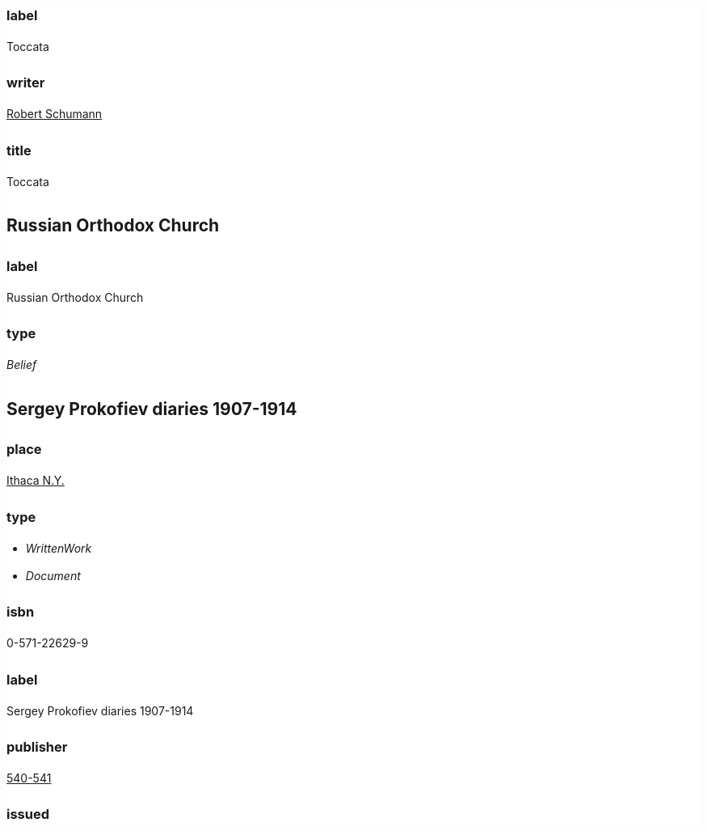 ### label


Toccata

### writer


[Robert Schumann](#Robert-Schumann)

### title


Toccata

## Russian Orthodox Church

### label


Russian Orthodox Church

### type


*Belief*

## Sergey Prokofiev diaries 1907-1914

### place


[Ithaca N.Y.](#Ithaca-N.Y.)

### type

 - *WrittenWork*

 - *Document*

### isbn


0-571-22629-9

### label


Sergey Prokofiev diaries 1907-1914

### publisher


[540-541](#540-541)

### issued
